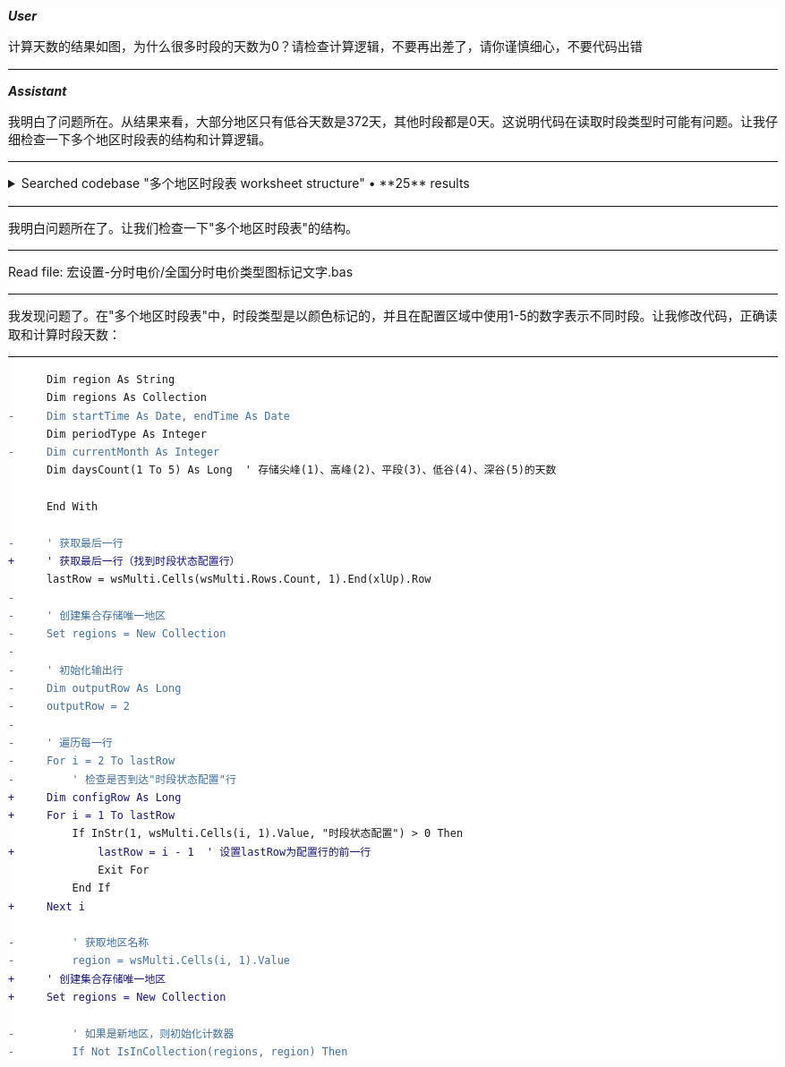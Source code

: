 
_**User**_

计算天数的结果如图，为什么很多时段的天数为0？请检查计算逻辑，不要再出差了，请你谨慎细心，不要代码出错

---

_**Assistant**_

我明白了问题所在。从结果来看，大部分地区只有低谷天数是372天，其他时段都是0天。这说明代码在读取时段类型时可能有问题。让我仔细检查一下多个地区时段表的结构和计算逻辑。

---

<details><summary>Searched codebase "多个地区时段表 worksheet structure" • **25** results</summary></details>

---

我明白问题所在了。让我们检查一下"多个地区时段表"的结构。

---

Read file: 宏设置-分时电价/全国分时电价类型图标记文字.bas

---

我发现问题了。在"多个地区时段表"中，时段类型是以颜色标记的，并且在配置区域中使用1-5的数字表示不同时段。让我修改代码，正确读取和计算时段天数：

---

```diff
      Dim region As String
      Dim regions As Collection
-     Dim startTime As Date, endTime As Date
      Dim periodType As Integer
-     Dim currentMonth As Integer
      Dim daysCount(1 To 5) As Long  ' 存储尖峰(1)、高峰(2)、平段(3)、低谷(4)、深谷(5)的天数
      
      End With
      
-     ' 获取最后一行
+     ' 获取最后一行（找到时段状态配置行）
      lastRow = wsMulti.Cells(wsMulti.Rows.Count, 1).End(xlUp).Row
-     
-     ' 创建集合存储唯一地区
-     Set regions = New Collection
-     
-     ' 初始化输出行
-     Dim outputRow As Long
-     outputRow = 2
-     
-     ' 遍历每一行
-     For i = 2 To lastRow
-         ' 检查是否到达"时段状态配置"行
+     Dim configRow As Long
+     For i = 1 To lastRow
          If InStr(1, wsMulti.Cells(i, 1).Value, "时段状态配置") > 0 Then
+             lastRow = i - 1  ' 设置lastRow为配置行的前一行
              Exit For
          End If
+     Next i
      
-         ' 获取地区名称
-         region = wsMulti.Cells(i, 1).Value
+     ' 创建集合存储唯一地区
+     Set regions = New Collection
      
-         ' 如果是新地区，则初始化计数器
-         If Not IsInCollection(regions, region) Then
```